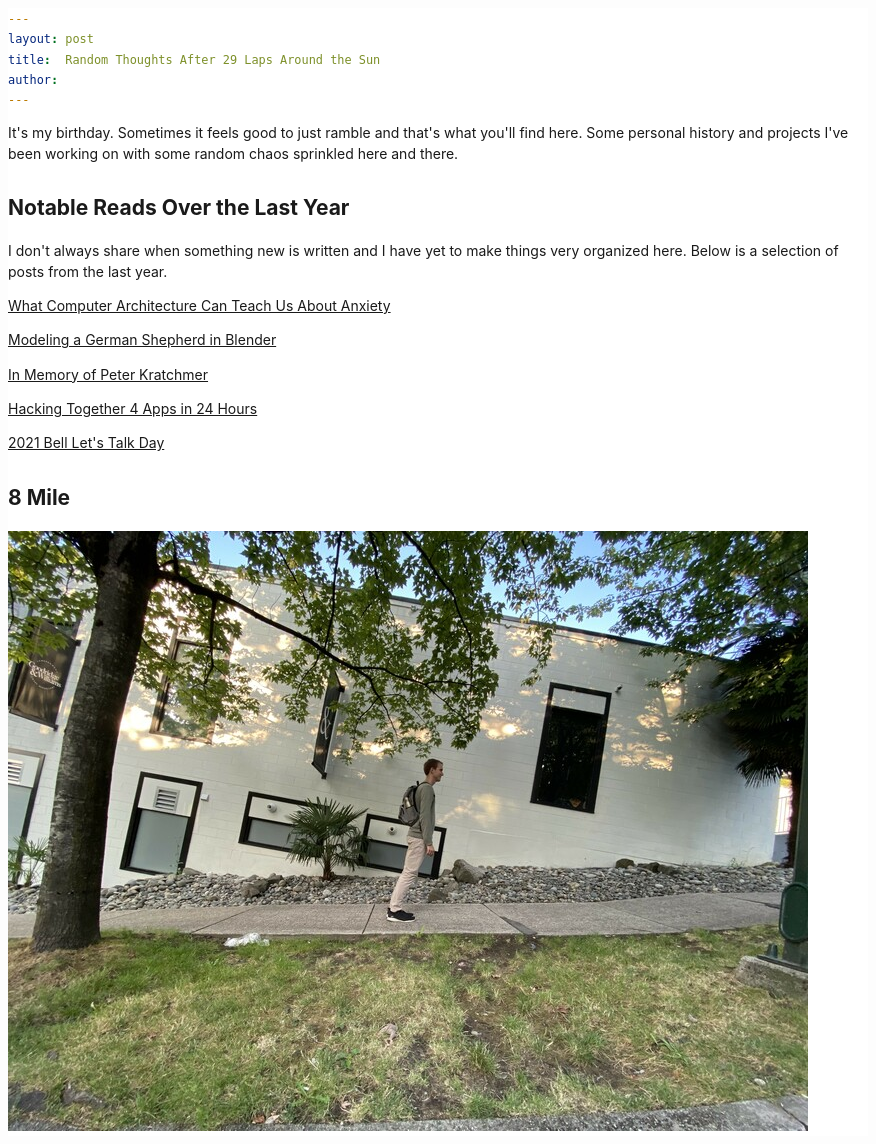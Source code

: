 ```yaml
---
layout: post
title:  Random Thoughts After 29 Laps Around the Sun
author: 
---
```


It's my birthday. Sometimes it feels good to just ramble and that's what you'll find here.  Some personal history and projects I've been working on with some random chaos sprinkled here and there.



## Notable Reads Over the Last Year

I don't always share when something new is written and I have yet to make things very organized here.  Below is a selection of posts from the last year.

[What Computer Architecture Can Teach Us About Anxiety](/tech/software/what-computer-architecture-can-teach-us-about-anxiety)

[Modeling a German Shepherd in Blender](/tech/software/modeling-a-german-shepherd-in-blender)

[In Memory of Peter Kratchmer](/personal/in-memory-of-peter-kratchmer)

[Hacking Together 4 Apps in 24 Hours](https://devtails.medium.com/hacking-together-4-apps-in-24-hours-69972792af72)

[2021 Bell Let's Talk Day](https://adam.xyzdigital.com/personal/2021-bell-lets-talk-day)

## 8 Mile

![](/assets/images/IMG_2803.jpg)
